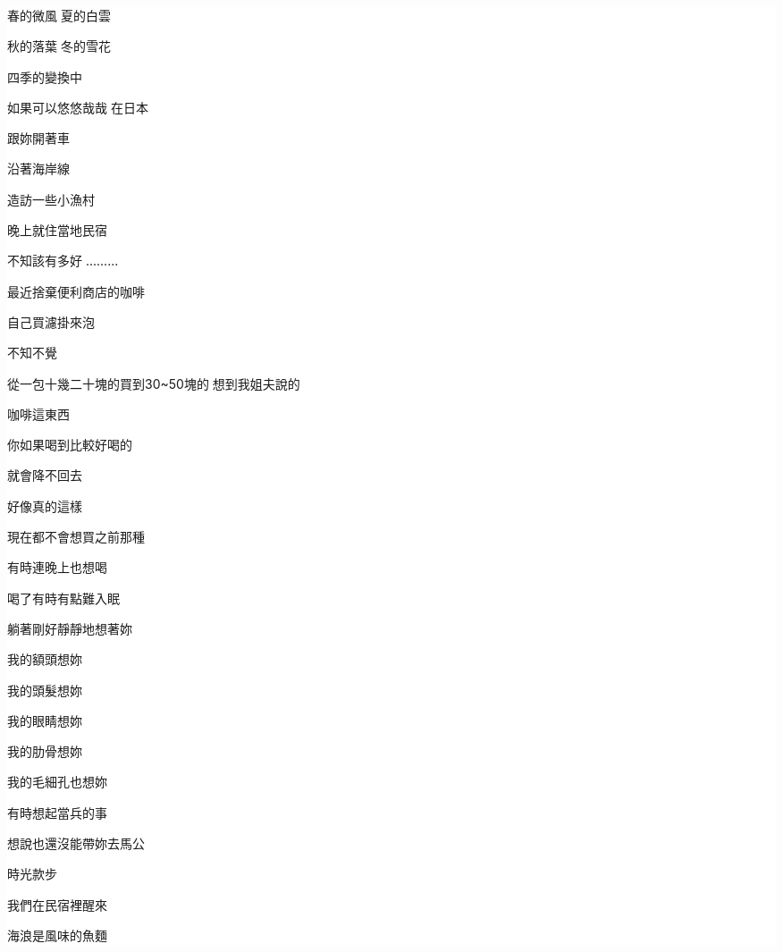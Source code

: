 春的微風 夏的白雲

秋的落葉 冬的雪花

四季的變換中

如果可以悠悠哉哉 在日本

跟妳開著車

沿著海岸線

造訪一些小漁村

晚上就住當地民宿

不知該有多好
.........


最近捨棄便利商店的咖啡

自己買濾掛來泡

不知不覺

從一包十幾二十塊的買到30~50塊的
想到我姐夫說的

咖啡這東西

你如果喝到比較好喝的

就會降不回去

好像真的這樣

現在都不會想買之前那種

有時連晚上也想喝

喝了有時有點難入眠

躺著剛好靜靜地想著妳

我的額頭想妳

我的頭髮想妳

我的眼睛想妳

我的肋骨想妳

我的毛細孔也想妳

有時想起當兵的事

想說也還沒能帶妳去馬公

時光款步

我們在民宿裡醒來

海浪是風味的魚麵
